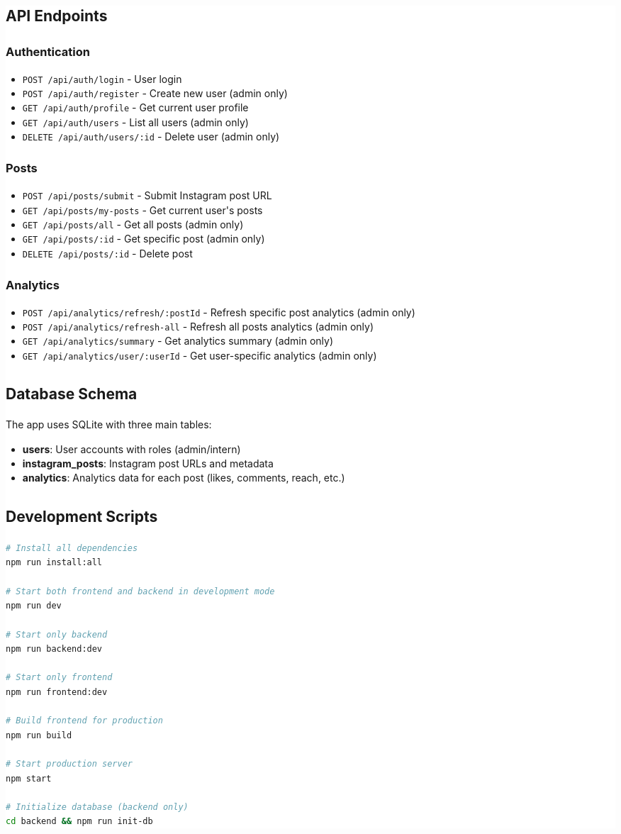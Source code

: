 ## API Endpoints

### Authentication

- `POST /api/auth/login` - User login
- `POST /api/auth/register` - Create new user (admin only)
- `GET /api/auth/profile` - Get current user profile
- `GET /api/auth/users` - List all users (admin only)
- `DELETE /api/auth/users/:id` - Delete user (admin only)

### Posts

- `POST /api/posts/submit` - Submit Instagram post URL
- `GET /api/posts/my-posts` - Get current user's posts
- `GET /api/posts/all` - Get all posts (admin only)
- `GET /api/posts/:id` - Get specific post (admin only)
- `DELETE /api/posts/:id` - Delete post

### Analytics

- `POST /api/analytics/refresh/:postId` - Refresh specific post analytics (admin only)
- `POST /api/analytics/refresh-all` - Refresh all posts analytics (admin only)
- `GET /api/analytics/summary` - Get analytics summary (admin only)
- `GET /api/analytics/user/:userId` - Get user-specific analytics (admin only)

## Database Schema

The app uses SQLite with three main tables:

- **users**: User accounts with roles (admin/intern)
- **instagram_posts**: Instagram post URLs and metadata
- **analytics**: Analytics data for each post (likes, comments, reach, etc.)

## Development Scripts

```bash
# Install all dependencies
npm run install:all

# Start both frontend and backend in development mode
npm run dev

# Start only backend
npm run backend:dev

# Start only frontend
npm run frontend:dev

# Build frontend for production
npm run build

# Start production server
npm start

# Initialize database (backend only)
cd backend && npm run init-db
```
